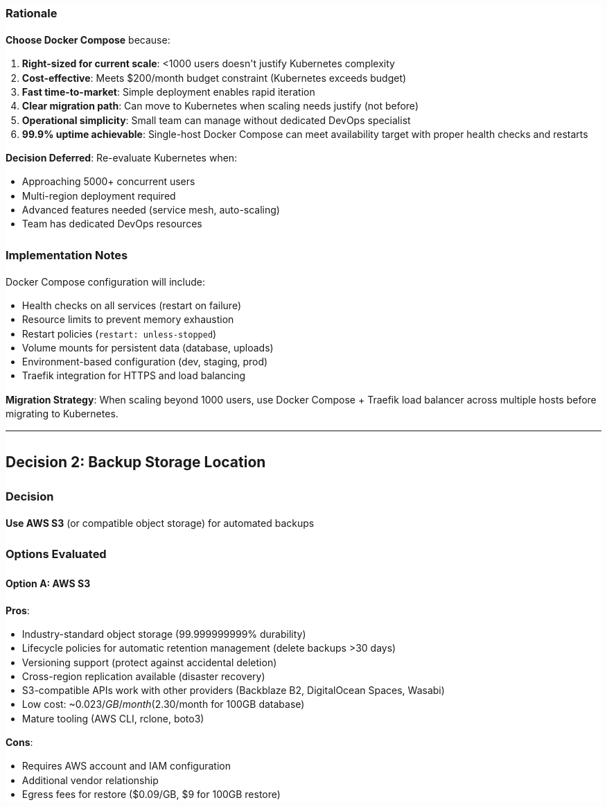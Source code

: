 ### Rationale

**Choose Docker Compose** because:
1. **Right-sized for current scale**: <1000 users doesn't justify Kubernetes complexity
2. **Cost-effective**: Meets $200/month budget constraint (Kubernetes exceeds budget)
3. **Fast time-to-market**: Simple deployment enables rapid iteration
4. **Clear migration path**: Can move to Kubernetes when scaling needs justify (not before)
5. **Operational simplicity**: Small team can manage without dedicated DevOps specialist
6. **99.9% uptime achievable**: Single-host Docker Compose can meet availability target with proper health checks and restarts

**Decision Deferred**: Re-evaluate Kubernetes when:
- Approaching 5000+ concurrent users
- Multi-region deployment required
- Advanced features needed (service mesh, auto-scaling)
- Team has dedicated DevOps resources

### Implementation Notes

Docker Compose configuration will include:
- Health checks on all services (restart on failure)
- Resource limits to prevent memory exhaustion
- Restart policies (`restart: unless-stopped`)
- Volume mounts for persistent data (database, uploads)
- Environment-based configuration (dev, staging, prod)
- Traefik integration for HTTPS and load balancing

**Migration Strategy**: When scaling beyond 1000 users, use Docker Compose + Traefik load balancer across multiple hosts before migrating to Kubernetes.

---

## Decision 2: Backup Storage Location

### Decision
**Use AWS S3** (or compatible object storage) for automated backups

### Options Evaluated

#### Option A: AWS S3
**Pros**:
- Industry-standard object storage (99.999999999% durability)
- Lifecycle policies for automatic retention management (delete backups >30 days)
- Versioning support (protect against accidental deletion)
- Cross-region replication available (disaster recovery)
- S3-compatible APIs work with other providers (Backblaze B2, DigitalOcean Spaces, Wasabi)
- Low cost: ~$0.023/GB/month ($2.30/month for 100GB database)
- Mature tooling (AWS CLI, rclone, boto3)

**Cons**:
- Requires AWS account and IAM configuration
- Additional vendor relationship
- Egress fees for restore ($0.09/GB, $9 for 100GB restore)

